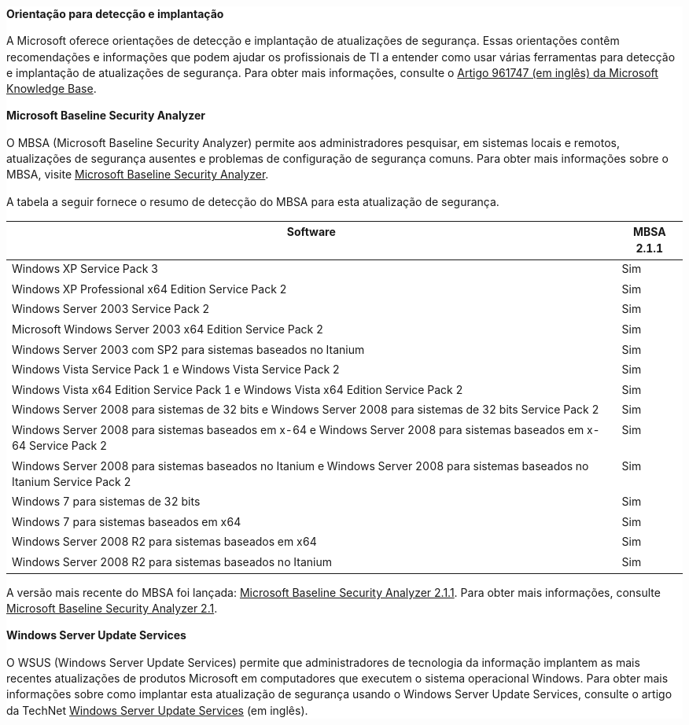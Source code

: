 **Orientação para detecção e implantação**
  
A Microsoft oferece orientações de detecção e implantação de atualizações de segurança. Essas orientações contêm recomendações e informações que podem ajudar os profissionais de TI a entender como usar várias ferramentas para detecção e implantação de atualizações de segurança. Para obter mais informações, consulte o [Artigo 961747 (em inglês) da Microsoft Knowledge Base](http://support.microsoft.com/kb/961747).
  
**Microsoft Baseline Security Analyzer**
  
O MBSA (Microsoft Baseline Security Analyzer) permite aos administradores pesquisar, em sistemas locais e remotos, atualizações de segurança ausentes e problemas de configuração de segurança comuns. Para obter mais informações sobre o MBSA, visite [Microsoft Baseline Security Analyzer](http://www.microsoft.com/technet/security/tools/mbsahome.mspx).
  
A tabela a seguir fornece o resumo de detecção do MBSA para esta atualização de segurança.
  
| Software                                                                                                                     | MBSA 2.1.1 |  
|------------------------------------------------------------------------------------------------------------------------------|------------|  
| Windows XP Service Pack 3                                                                                                    | Sim        |  
| Windows XP Professional x64 Edition Service Pack 2                                                                           | Sim        |  
| Windows Server 2003 Service Pack 2                                                                                           | Sim        |  
| Microsoft Windows Server 2003 x64 Edition Service Pack 2                                                                     | Sim        |  
| Windows Server 2003 com SP2 para sistemas baseados no Itanium                                                                | Sim        |  
| Windows Vista Service Pack 1 e Windows Vista Service Pack 2                                                                  | Sim        |  
| Windows Vista x64 Edition Service Pack 1 e Windows Vista x64 Edition Service Pack 2                                          | Sim        |  
| Windows Server 2008 para sistemas de 32 bits e Windows Server 2008 para sistemas de 32 bits Service Pack 2                   | Sim        |  
| Windows Server 2008 para sistemas baseados em x-64 e Windows Server 2008 para sistemas baseados em x-64 Service Pack 2       | Sim        |  
| Windows Server 2008 para sistemas baseados no Itanium e Windows Server 2008 para sistemas baseados no Itanium Service Pack 2 | Sim        |  
| Windows 7 para sistemas de 32 bits                                                                                           | Sim        |  
| Windows 7 para sistemas baseados em x64                                                                                      | Sim        |  
| Windows Server 2008 R2 para sistemas baseados em x64                                                                         | Sim        |  
| Windows Server 2008 R2 para sistemas baseados no Itanium                                                                     | Sim        |
  
A versão mais recente do MBSA foi lançada: [Microsoft Baseline Security Analyzer 2.1.1](http://www.microsoft.com/downloads/details.aspx?familyid=b1e76bbe-71df-41e8-8b52-c871d012ba78&displaylang=en). Para obter mais informações, consulte [Microsoft Baseline Security Analyzer 2.1](http://technet.microsoft.com/en-us/security/cc184923.aspx).
  
**Windows Server Update Services**
  
O WSUS (Windows Server Update Services) permite que administradores de tecnologia da informação implantem as mais recentes atualizações de produtos Microsoft em computadores que executem o sistema operacional Windows. Para obter mais informações sobre como implantar esta atualização de segurança usando o Windows Server Update Services, consulte o artigo da TechNet [Windows Server Update Services](http://technet.microsoft.com/en-us/wsus/default.aspx) (em inglês).
  